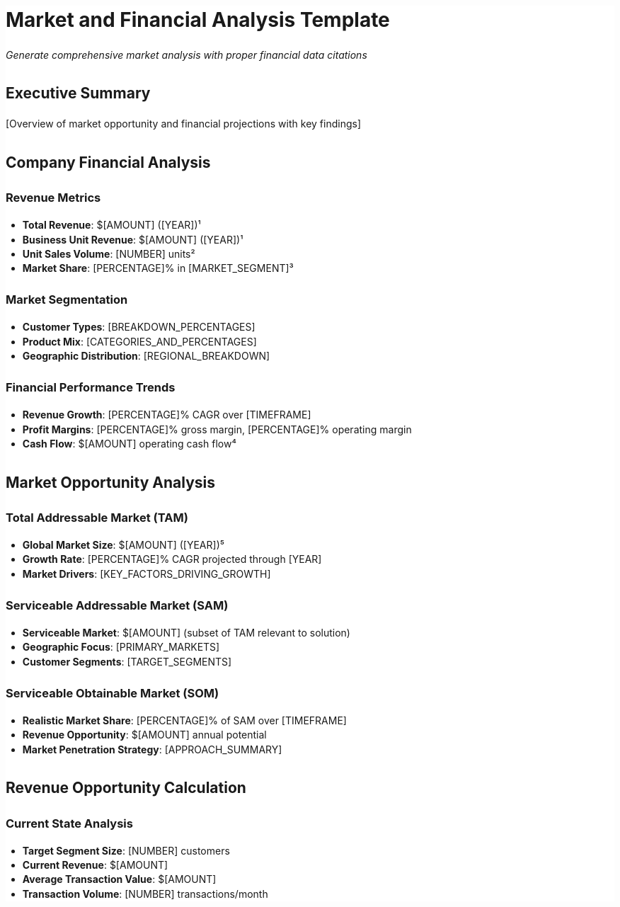 # Market and Financial Analysis Template

*Generate comprehensive market analysis with proper financial data citations*

## Executive Summary

[Overview of market opportunity and financial projections with key findings]

## Company Financial Analysis

### Revenue Metrics
- **Total Revenue**: $[AMOUNT] ([YEAR])¹
- **Business Unit Revenue**: $[AMOUNT] ([YEAR])¹
- **Unit Sales Volume**: [NUMBER] units²
- **Market Share**: [PERCENTAGE]% in [MARKET_SEGMENT]³

### Market Segmentation
- **Customer Types**: [BREAKDOWN_PERCENTAGES]
- **Product Mix**: [CATEGORIES_AND_PERCENTAGES]
- **Geographic Distribution**: [REGIONAL_BREAKDOWN]

### Financial Performance Trends
- **Revenue Growth**: [PERCENTAGE]% CAGR over [TIMEFRAME]
- **Profit Margins**: [PERCENTAGE]% gross margin, [PERCENTAGE]% operating margin
- **Cash Flow**: $[AMOUNT] operating cash flow⁴

## Market Opportunity Analysis

### Total Addressable Market (TAM)
- **Global Market Size**: $[AMOUNT] ([YEAR])⁵
- **Growth Rate**: [PERCENTAGE]% CAGR projected through [YEAR]
- **Market Drivers**: [KEY_FACTORS_DRIVING_GROWTH]

### Serviceable Addressable Market (SAM)
- **Serviceable Market**: $[AMOUNT] (subset of TAM relevant to solution)
- **Geographic Focus**: [PRIMARY_MARKETS]
- **Customer Segments**: [TARGET_SEGMENTS]

### Serviceable Obtainable Market (SOM)
- **Realistic Market Share**: [PERCENTAGE]% of SAM over [TIMEFRAME]
- **Revenue Opportunity**: $[AMOUNT] annual potential
- **Market Penetration Strategy**: [APPROACH_SUMMARY]

## Revenue Opportunity Calculation

### Current State Analysis
- **Target Segment Size**: [NUMBER] customers
- **Current Revenue**: $[AMOUNT]
- **Average Transaction Value**: $[AMOUNT]
- **Transaction Volume**: [NUMBER] transactions/month
